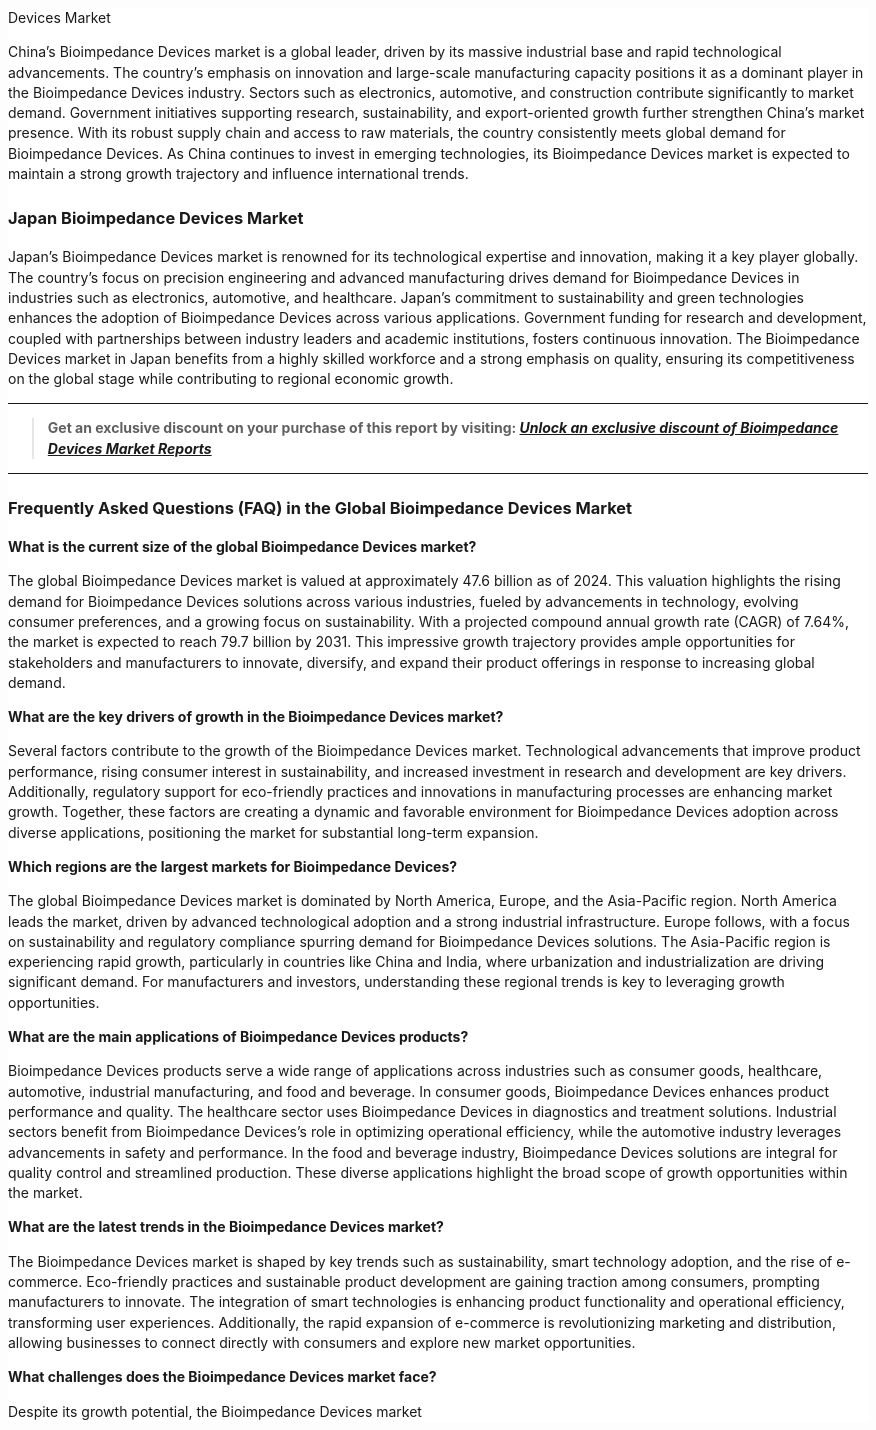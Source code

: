 Devices Market</h3><p>China&rsquo;s Bioimpedance Devices market is a global leader, driven by its massive industrial base and rapid technological advancements. The country&rsquo;s emphasis on innovation and large-scale manufacturing capacity positions it as a dominant player in the Bioimpedance Devices industry. Sectors such as electronics, automotive, and construction contribute significantly to market demand. Government initiatives supporting research, sustainability, and export-oriented growth further strengthen China&rsquo;s market presence. With its robust supply chain and access to raw materials, the country consistently meets global demand for Bioimpedance Devices. As China continues to invest in emerging technologies, its Bioimpedance Devices market is expected to maintain a strong growth trajectory and influence international trends.</p><h3>Japan Bioimpedance Devices Market</h3><p>Japan&rsquo;s Bioimpedance Devices market is renowned for its technological expertise and innovation, making it a key player globally. The country&rsquo;s focus on precision engineering and advanced manufacturing drives demand for Bioimpedance Devices in industries such as electronics, automotive, and healthcare. Japan&rsquo;s commitment to sustainability and green technologies enhances the adoption of Bioimpedance Devices across various applications. Government funding for research and development, coupled with partnerships between industry leaders and academic institutions, fosters continuous innovation. The Bioimpedance Devices market in Japan benefits from a highly skilled workforce and a strong emphasis on quality, ensuring its competitiveness on the global stage while contributing to regional economic growth.</p><hr /><blockquote><p><strong>Get an exclusive discount on your purchase of this report by visiting: <em><a href="://marketresearchpulse.com/ask-for-discount/112321?utm_source=Github&amp;utm_medium=0114">Unlock an exclusive discount of Bioimpedance Devices Market Reports</a></em>&nbsp;</strong></p></blockquote><hr /><h3>Frequently Asked Questions (FAQ) in the Global Bioimpedance Devices Market</h3><p><strong>What is the current size of the global Bioimpedance Devices market?</strong></p><p>The global Bioimpedance Devices market is valued at approximately 47.6 billion as of 2024. This valuation highlights the rising demand for Bioimpedance Devices solutions across various industries, fueled by advancements in technology, evolving consumer preferences, and a growing focus on sustainability. With a projected compound annual growth rate (CAGR) of 7.64%, the market is expected to reach 79.7 billion by 2031. This impressive growth trajectory provides ample opportunities for stakeholders and manufacturers to innovate, diversify, and expand their product offerings in response to increasing global demand.</p><p><strong>What are the key drivers of growth in the Bioimpedance Devices market?</strong></p><p>Several factors contribute to the growth of the Bioimpedance Devices market. Technological advancements that improve product performance, rising consumer interest in sustainability, and increased investment in research and development are key drivers. Additionally, regulatory support for eco-friendly practices and innovations in manufacturing processes are enhancing market growth. Together, these factors are creating a dynamic and favorable environment for Bioimpedance Devices adoption across diverse applications, positioning the market for substantial long-term expansion.</p><p><strong>Which regions are the largest markets for Bioimpedance Devices?</strong></p><p>The global Bioimpedance Devices market is dominated by North America, Europe, and the Asia-Pacific region. North America leads the market, driven by advanced technological adoption and a strong industrial infrastructure. Europe follows, with a focus on sustainability and regulatory compliance spurring demand for Bioimpedance Devices solutions. The Asia-Pacific region is experiencing rapid growth, particularly in countries like China and India, where urbanization and industrialization are driving significant demand. For manufacturers and investors, understanding these regional trends is key to leveraging growth opportunities.</p><p><strong>What are the main applications of Bioimpedance Devices products?</strong></p><p>Bioimpedance Devices products serve a wide range of applications across industries such as consumer goods, healthcare, automotive, industrial manufacturing, and food and beverage. In consumer goods, Bioimpedance Devices enhances product performance and quality. The healthcare sector uses Bioimpedance Devices in diagnostics and treatment solutions. Industrial sectors benefit from Bioimpedance Devices&rsquo;s role in optimizing operational efficiency, while the automotive industry leverages advancements in safety and performance. In the food and beverage industry, Bioimpedance Devices solutions are integral for quality control and streamlined production. These diverse applications highlight the broad scope of growth opportunities within the market.</p><p><strong>What are the latest trends in the Bioimpedance Devices market?</strong></p><p>The Bioimpedance Devices market is shaped by key trends such as sustainability, smart technology adoption, and the rise of e-commerce. Eco-friendly practices and sustainable product development are gaining traction among consumers, prompting manufacturers to innovate. The integration of smart technologies is enhancing product functionality and operational efficiency, transforming user experiences. Additionally, the rapid expansion of e-commerce is revolutionizing marketing and distribution, allowing businesses to connect directly with consumers and explore new market opportunities.</p><p><strong>What challenges does the Bioimpedance Devices market face?</strong></p><p>Despite its growth potential, the Bioimpedance Devices market